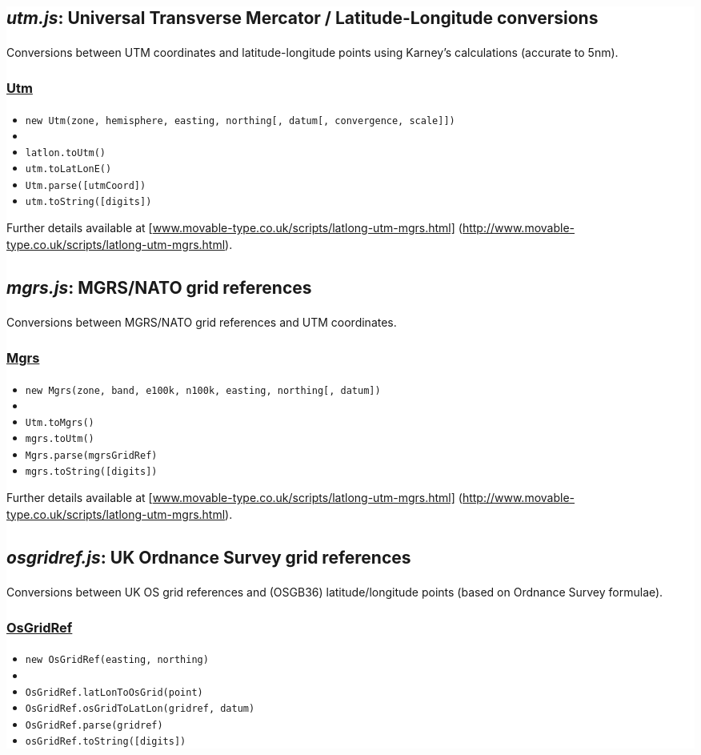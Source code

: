 
*utm.js*: Universal Transverse Mercator / Latitude-Longitude conversions
------------------------------------------------------------------------

Conversions between UTM coordinates and latitude-longitude points using Karney’s calculations
(accurate to 5nm).

### [Utm](http://www.movable-type.co.uk/scripts/geodesy/docs/module-utm-Utm.html)

* `new Utm(zone, hemisphere, easting, northing[, datum[, convergence, scale]])`
*
* `latlon.toUtm()`
* `utm.toLatLonE()`
* `Utm.parse([utmCoord])`
* `utm.toString([digits])`

Further details available at [www.movable-type.co.uk/scripts/latlong-utm-mgrs.html]
(http://www.movable-type.co.uk/scripts/latlong-utm-mgrs.html).


*mgrs.js*: MGRS/NATO grid references
------------------------------------

Conversions between MGRS/NATO grid references and UTM coordinates.

### [Mgrs](http://www.movable-type.co.uk/scripts/geodesy/docs/module-mgrs-Mgrs.html)

* `new Mgrs(zone, band, e100k, n100k, easting, northing[, datum])`
*
* `Utm.toMgrs()`
* `mgrs.toUtm()`
* `Mgrs.parse(mgrsGridRef)`
* `mgrs.toString([digits])`

Further details available at [www.movable-type.co.uk/scripts/latlong-utm-mgrs.html]
(http://www.movable-type.co.uk/scripts/latlong-utm-mgrs.html).


*osgridref.js*: UK Ordnance Survey grid references
--------------------------------------------------

Conversions between UK OS grid references and (OSGB36) latitude/longitude points (based on Ordnance
Survey formulae).

### [OsGridRef](http://www.movable-type.co.uk/scripts/geodesy/docs/module-osgridref-OsGridRef.html)

* `new OsGridRef(easting, northing)`
*
* `OsGridRef.latLonToOsGrid(point)`
* `OsGridRef.osGridToLatLon(gridref, datum)`
* `OsGridRef.parse(gridref)`
* `osGridRef.toString([digits])`
